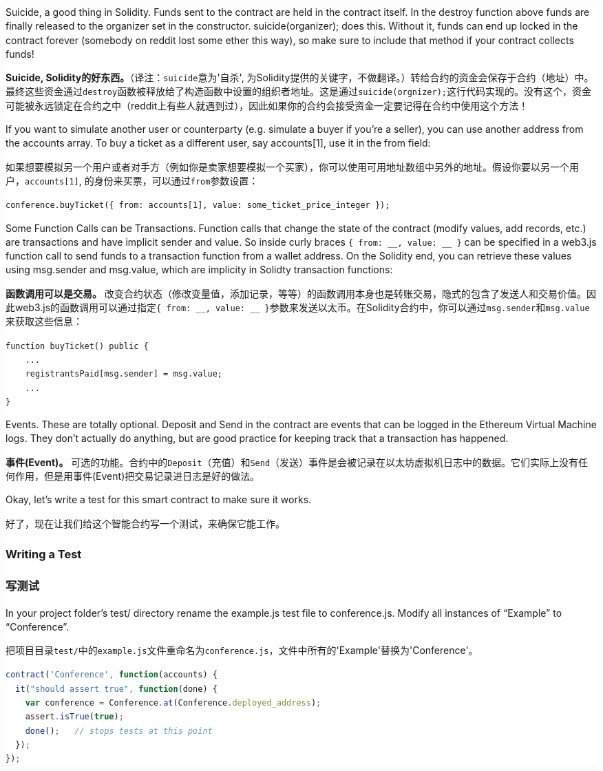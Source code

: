 Suicide, a good thing in Solidity. Funds sent to the contract are held in the contract itself. In the destroy function above funds are finally released to the organizer set in the constructor. suicide(organizer); does this. Without it, funds can end up locked in the contract forever (somebody on reddit lost some ether this way), so make sure to include that method if your contract collects funds!

**Suicide, Solidity的好东西。**（译注：`suicide`意为'自杀', 为Solidity提供的关键字，不做翻译。）转给合约的资金会保存于合约（地址）中。最终这些资金通过`destroy`函数被释放给了构造函数中设置的组织者地址。这是通过`suicide(orgnizer);`这行代码实现的。没有这个，资金可能被永远锁定在合约之中（reddit上有些人就遇到过），因此如果你的合约会接受资金一定要记得在合约中使用这个方法！

If you want to simulate another user or counterparty (e.g. simulate a buyer if you’re a seller), you can use another address from the accounts array. To buy a ticket as a different user, say accounts[1], use it in the from field:

如果想要模拟另一个用户或者对手方（例如你是卖家想要模拟一个买家），你可以使用可用地址数组中另外的地址。假设你要以另一个用户，`accounts[1]`, 的身份来买票，可以通过`from`参数设置：

```
conference.buyTicket({ from: accounts[1], value: some_ticket_price_integer });
```

Some Function Calls can be Transactions. Function calls that change the state of the contract (modify values, add records, etc.) are transactions and have implicit sender and value. So inside curly braces ``{ from: __, value: __ }`` can be specified in a web3.js function call to send funds to a transaction function from a wallet address. On the Solidity end, you can retrieve these values using msg.sender and msg.value, which are implicity in Solidty transaction functions:

**函数调用可以是交易。** 改变合约状态（修改变量值，添加记录，等等）的函数调用本身也是转账交易，隐式的包含了发送人和交易价值。因此web3.js的函数调用可以通过指定`{ from: __, value: __ }`参数来发送以太币。在Solidity合约中，你可以通过`msg.sender`和`msg.value`来获取这些信息：

```
function buyTicket() public {
	...
	registrantsPaid[msg.sender] = msg.value;
	...
}
```

Events. These are totally optional. Deposit and Send in the contract are events that can be logged in the Ethereum Virtual Machine logs. They don’t actually do anything, but are good practice for keeping track that a transaction has happened.

**事件(Event)。** 可选的功能。合约中的`Deposit`（充值）和`Send`（发送）事件是会被记录在以太坊虚拟机日志中的数据。它们实际上没有任何作用，但是用事件(Event)把交易记录进日志是好的做法。

Okay, let’s write a test for this smart contract to make sure it works. 

好了，现在让我们给这个智能合约写一个测试，来确保它能工作。

### Writing a Test
### 写测试

In your project folder’s test/ directory rename the example.js test file to conference.js. Modify all instances of “Example” to “Conference”.

把项目目录`test/`中的`example.js`文件重命名为`conference.js`，文件中所有的'Example'替换为'Conference'。

```javascript
contract('Conference', function(accounts) {
  it("should assert true", function(done) {
    var conference = Conference.at(Conference.deployed_address);
    assert.isTrue(true);
    done();   // stops tests at this point
  });
});
```
